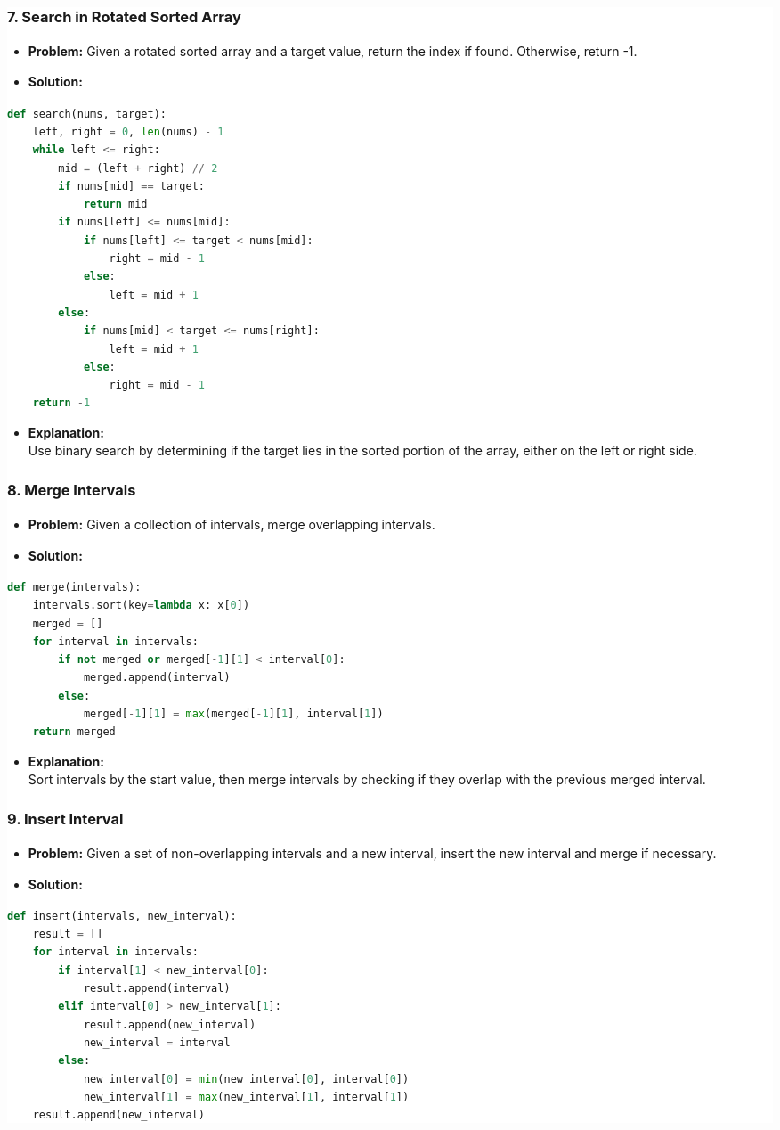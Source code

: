 ### 7. **Search in Rotated Sorted Array**
- **Problem:** Given a rotated sorted array and a target value, return the index if found. Otherwise, return -1.

- **Solution:**
```python
def search(nums, target):
    left, right = 0, len(nums) - 1
    while left <= right:
        mid = (left + right) // 2
        if nums[mid] == target:
            return mid
        if nums[left] <= nums[mid]:
            if nums[left] <= target < nums[mid]:
                right = mid - 1
            else:
                left = mid + 1
        else:
            if nums[mid] < target <= nums[right]:
                left = mid + 1
            else:
                right = mid - 1
    return -1
```
- **Explanation:**  
  Use binary search by determining if the target lies in the sorted portion of the array, either on the left or right side.

### 8. **Merge Intervals**
- **Problem:** Given a collection of intervals, merge overlapping intervals.

- **Solution:**
```python
def merge(intervals):
    intervals.sort(key=lambda x: x[0])
    merged = []
    for interval in intervals:
        if not merged or merged[-1][1] < interval[0]:
            merged.append(interval)
        else:
            merged[-1][1] = max(merged[-1][1], interval[1])
    return merged
```
- **Explanation:**  
  Sort intervals by the start value, then merge intervals by checking if they overlap with the previous merged interval.

### 9. **Insert Interval**
- **Problem:** Given a set of non-overlapping intervals and a new interval, insert the new interval and merge if necessary.

- **Solution:**
```python
def insert(intervals, new_interval):
    result = []
    for interval in intervals:
        if interval[1] < new_interval[0]:
            result.append(interval)
        elif interval[0] > new_interval[1]:
            result.append(new_interval)
            new_interval = interval
        else:
            new_interval[0] = min(new_interval[0], interval[0])
            new_interval[1] = max(new_interval[1], interval[1])
    result.append(new_interval)
```